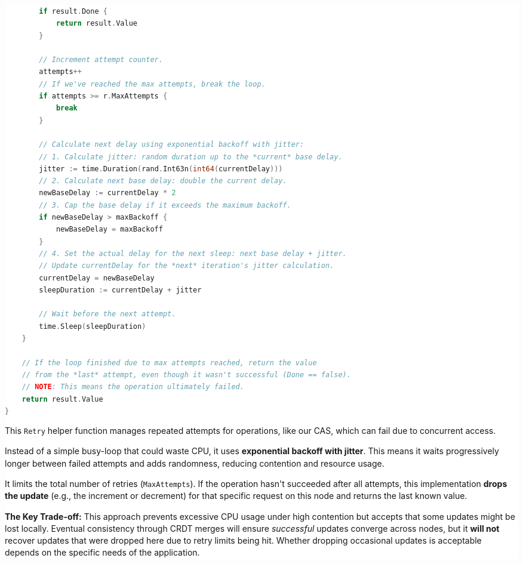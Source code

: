 ```go
		if result.Done {
			return result.Value
		}

		// Increment attempt counter.
		attempts++
		// If we've reached the max attempts, break the loop.
		if attempts >= r.MaxAttempts {
			break
		}

		// Calculate next delay using exponential backoff with jitter:
		// 1. Calculate jitter: random duration up to the *current* base delay.
		jitter := time.Duration(rand.Int63n(int64(currentDelay)))
		// 2. Calculate next base delay: double the current delay.
		newBaseDelay := currentDelay * 2
		// 3. Cap the base delay if it exceeds the maximum backoff.
		if newBaseDelay > maxBackoff {
			newBaseDelay = maxBackoff
		}
		// 4. Set the actual delay for the next sleep: next base delay + jitter.
		// Update currentDelay for the *next* iteration's jitter calculation.
		currentDelay = newBaseDelay
		sleepDuration := currentDelay + jitter

		// Wait before the next attempt.
		time.Sleep(sleepDuration)
	}

	// If the loop finished due to max attempts reached, return the value
	// from the *last* attempt, even though it wasn't successful (Done == false).
	// NOTE: This means the operation ultimately failed.
	return result.Value
}
```

This `Retry` helper function manages repeated attempts for operations, like our CAS, which can fail due to concurrent access.

Instead of a simple busy-loop that could waste CPU, it uses **exponential backoff with jitter**. This means it waits progressively longer between failed attempts and adds randomness, reducing contention and resource usage.

It limits the total number of retries (`MaxAttempts`). If the operation hasn't succeeded after all attempts, this implementation **drops the update** (e.g., the increment or decrement) for that specific request on this node and returns the last known value.

**The Key Trade-off:** This approach prevents excessive CPU usage under high contention but accepts that some updates might be lost locally. Eventual consistency through CRDT merges will ensure _successful_ updates converge across nodes, but it **will not** recover updates that were dropped here due to retry limits being hit. Whether dropping occasional updates is acceptable depends on the specific needs of the application.
